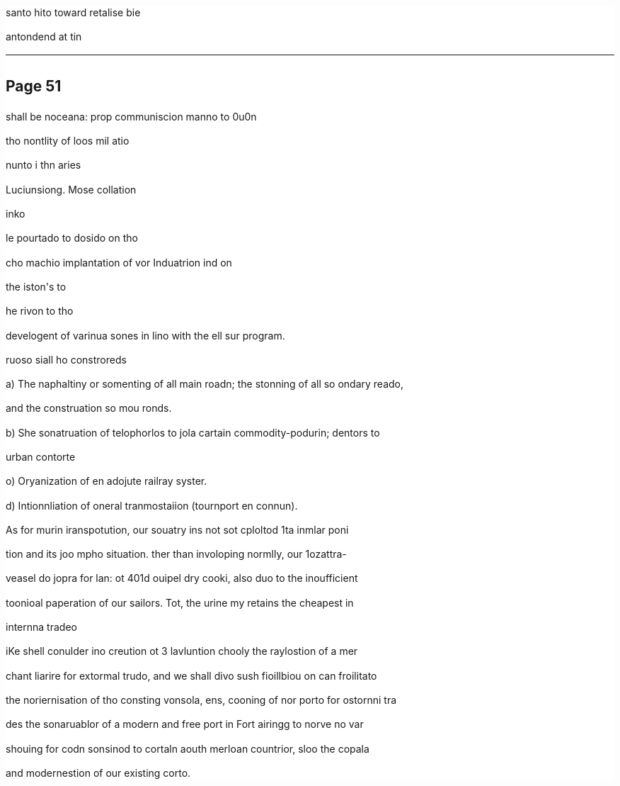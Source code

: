 santo hito toward retalise bie

antondend at tin

---

## Page 51

shall be noceana: prop communiscion manno to 0u0n

tho nontlity of loos mil atio

nunto i thn aries

Luciunsiong. Mose collation

inko

le pourtado to dosido on tho

cho machio implantation of vor Induatrion ind on

the iston's to

he rivon to tho

develogent of varinua sones in lino with the ell sur program.

ruoso siall ho constroreds

a) The naphaltiny or somenting of all main roadn; the stonning of all so ondary reado,

and the construation so mou ronds.

b) She sonatruation of telophorlos to jola cartain commodity-podurin; dentors to

urban contorte

o) Oryanization of en adojute railray syster.

d) Intionnliation of oneral tranmostaiion (tournport en connun).

As for murin iranspotution, our souatry ins not sot cploltod 1ta inmlar poni

tion and its joo mpho situation. ther than involoping normlly, our 1ozattra-

veasel do jopra for lan: ot 401d ouipel dry cooki, also duo to the inoufficient

toonioal paperation of our sailors. Tot, the urine my retains the cheapest in

internna tradeo

iKe shell conulder ino creution ot 3 lavluntion chooly the raylostion of a mer

chant liarire for extormal trudo, and we shall divo sush fioillbiou on can froilitato

the noriernisation of tho consting vonsola, ens, cooning of nor porto for ostornni tra

des the sonaruablor of a modern and free port in Fort airingg to norve no var

shouing for codn sonsinod to cortaln aouth merloan countrior, sloo the copala

and modernestion of our existing corto.
